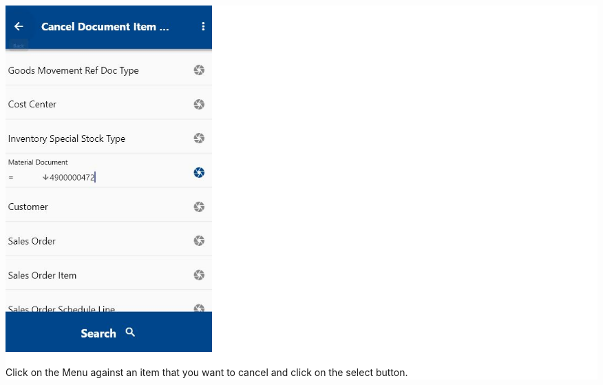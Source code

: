 <img src="/images/ScreenShots/transaction/SAP/Cancel_Document_Item/rikdata_sap_migo_cancel_item_04.JPG" width="300"/>

Click on the Menu against an item that you want to cancel and click on the select button.

